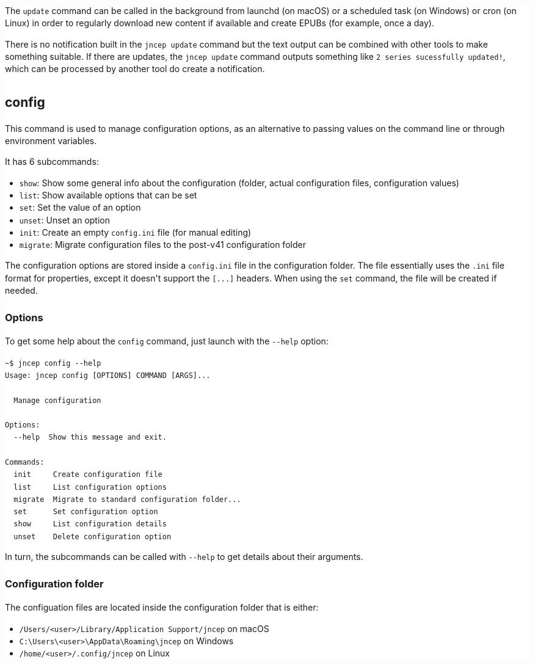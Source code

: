 The `update` command can be called in the background from launchd (on macOS) or a scheduled task (on Windows) or cron (on Linux) in order to regularly download new content if available and create EPUBs (for example, once a day). 

There is no notification built in the `jncep update` command but the text output can be combined with other tools to make something suitable. If there are updates, the `jncep update` command outputs something like `2 series sucessfully updated!`, which can be processed by another tool do create a notification.

## config

This command is used to manage configuration options, as an alternative to passing values on the command line or through environment variables. 

It has 6 subcommands:
- `show`: Show some general info about the configuration (folder, actual configuration files, configuration values)
- `list`: Show available options that can be set
- `set`: Set the value of an option
- `unset`: Unset an option
- `init`: Create an empty `config.ini` file (for manual editing)
- `migrate`: Migrate configuration files to the post-v41 configuration folder

The configuration options are stored inside a `config.ini` file in the configuration folder. The file essentially uses the `.ini` file format for properties, except it doesn't support the `[...]` headers. When using the `set` command, the file will be created if needed.

### Options

To get some help about the `config` command, just launch with the `--help` option:

```console
~$ jncep config --help
Usage: jncep config [OPTIONS] COMMAND [ARGS]...

  Manage configuration

Options:
  --help  Show this message and exit.

Commands:
  init     Create configuration file
  list     List configuration options
  migrate  Migrate to standard configuration folder...
  set      Set configuration option
  show     List configuration details
  unset    Delete configuration option
```

In turn, the subcommands can be called with `--help` to get details about their arguments.

### Configuration folder

The configuation files are located inside the configuration folder that is either:
- `/Users/<user>/Library/Application Support/jncep` on macOS
- `C:\Users\<user>\AppData\Roaming\jncep` on Windows
- `/home/<user>/.config/jncep` on Linux
